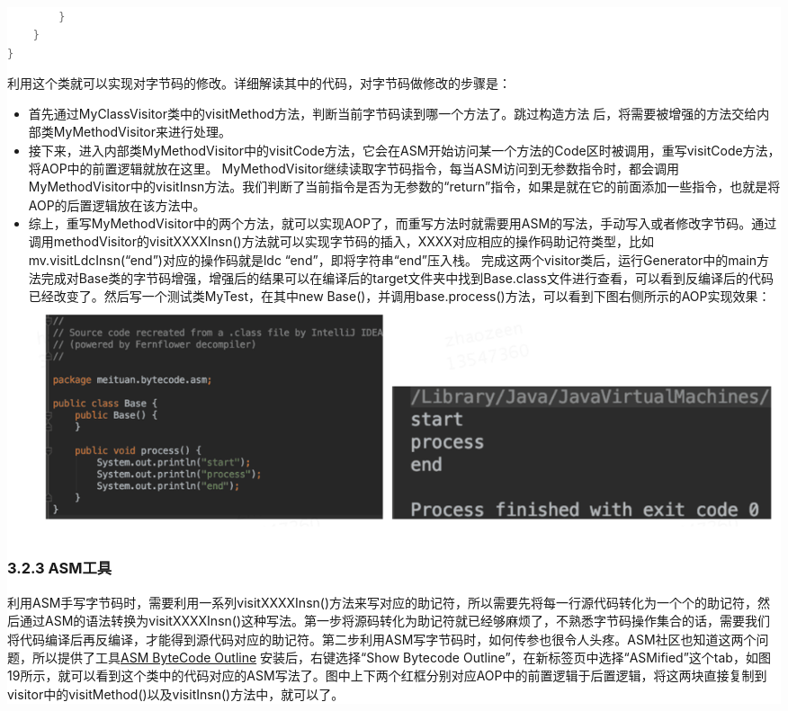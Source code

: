```java
        }
    }
}
```
利用这个类就可以实现对字节码的修改。详细解读其中的代码，对字节码做修改的步骤是：
- 首先通过MyClassVisitor类中的visitMethod方法，判断当前字节码读到哪一个方法了。跳过构造方法 <init> 后，将需要被增强的方法交给内部类MyMethodVisitor来进行处理。
- 接下来，进入内部类MyMethodVisitor中的visitCode方法，它会在ASM开始访问某一个方法的Code区时被调用，重写visitCode方法，将AOP中的前置逻辑就放在这里。 MyMethodVisitor继续读取字节码指令，每当ASM访问到无参数指令时，都会调用MyMethodVisitor中的visitInsn方法。我们判断了当前指令是否为无参数的“return”指令，如果是就在它的前面添加一些指令，也就是将AOP的后置逻辑放在该方法中。
- 综上，重写MyMethodVisitor中的两个方法，就可以实现AOP了，而重写方法时就需要用ASM的写法，手动写入或者修改字节码。通过调用methodVisitor的visitXXXXInsn()方法就可以实现字节码的插入，XXXX对应相应的操作码助记符类型，比如mv.visitLdcInsn(“end”)对应的操作码就是ldc “end”，即将字符串“end”压入栈。 完成这两个visitor类后，运行Generator中的main方法完成对Base类的字节码增强，增强后的结果可以在编译后的target文件夹中找到Base.class文件进行查看，可以看到反编译后的代码已经改变了。然后写一个测试类MyTest，在其中new Base()，并调用base.process()方法，可以看到下图右侧所示的AOP实现效果：
![ASM增强效果](../assets/images/03-JVM/8.ASM增强效果.png)
### 3.2.3 ASM工具
利用ASM手写字节码时，需要利用一系列visitXXXXInsn()方法来写对应的助记符，所以需要先将每一行源代码转化为一个个的助记符，然后通过ASM的语法转换为visitXXXXInsn()这种写法。第一步将源码转化为助记符就已经够麻烦了，不熟悉字节码操作集合的话，需要我们将代码编译后再反编译，才能得到源代码对应的助记符。第二步利用ASM写字节码时，如何传参也很令人头疼。ASM社区也知道这两个问题，所以提供了工具<a href= 'https://plugins.jetbrains.com/plugin/5918-asm-bytecode-outline'>ASM ByteCode Outline</a>
安装后，右键选择“Show Bytecode Outline”，在新标签页中选择“ASMified”这个tab，如图19所示，就可以看到这个类中的代码对应的ASM写法了。图中上下两个红框分别对应AOP中的前置逻辑于后置逻辑，将这两块直接复制到visitor中的visitMethod()以及visitInsn()方法中，就可以了。